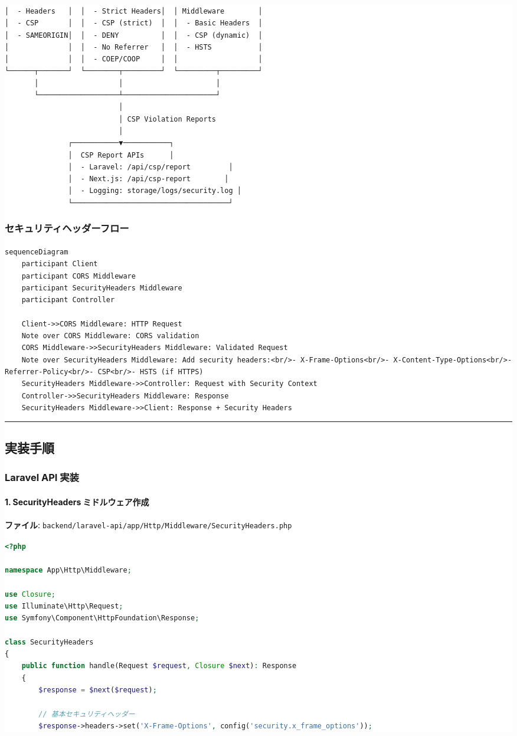 ```
│  - Headers   │  │  - Strict Headers│  │ Middleware        │
│  - CSP       │  │  - CSP (strict)  │  │  - Basic Headers  │
│  - SAMEORIGIN│  │  - DENY          │  │  - CSP (dynamic)  │
│              │  │  - No Referrer   │  │  - HSTS           │
│              │  │  - COEP/COOP     │  │                   │
└──────┬───────┘  └────────┬─────────┘  └─────────┬─────────┘
       │                   │                      │
       └───────────────────┴──────────────────────┘
                           │
                           │ CSP Violation Reports
                           │
               ┌───────────▼───────────┐
               │  CSP Report APIs      │
               │  - Laravel: /api/csp/report         │
               │  - Next.js: /api/csp-report        │
               │  - Logging: storage/logs/security.log │
               └─────────────────────────────────────┘
```

### セキュリティヘッダーフロー
```mermaid
sequenceDiagram
    participant Client
    participant CORS Middleware
    participant SecurityHeaders Middleware
    participant Controller

    Client->>CORS Middleware: HTTP Request
    Note over CORS Middleware: CORS validation
    CORS Middleware->>SecurityHeaders Middleware: Validated Request
    Note over SecurityHeaders Middleware: Add security headers:<br/>- X-Frame-Options<br/>- X-Content-Type-Options<br/>- Referrer-Policy<br/>- CSP<br/>- HSTS (if HTTPS)
    SecurityHeaders Middleware->>Controller: Request with Security Context
    Controller->>SecurityHeaders Middleware: Response
    SecurityHeaders Middleware->>Client: Response + Security Headers
```

---

## 実装手順

### Laravel API 実装

#### 1. SecurityHeaders ミドルウェア作成

**ファイル**: `backend/laravel-api/app/Http/Middleware/SecurityHeaders.php`

```php
<?php

namespace App\Http\Middleware;

use Closure;
use Illuminate\Http\Request;
use Symfony\Component\HttpFoundation\Response;

class SecurityHeaders
{
    public function handle(Request $request, Closure $next): Response
    {
        $response = $next($request);

        // 基本セキュリティヘッダー
        $response->headers->set('X-Frame-Options', config('security.x_frame_options'));
```